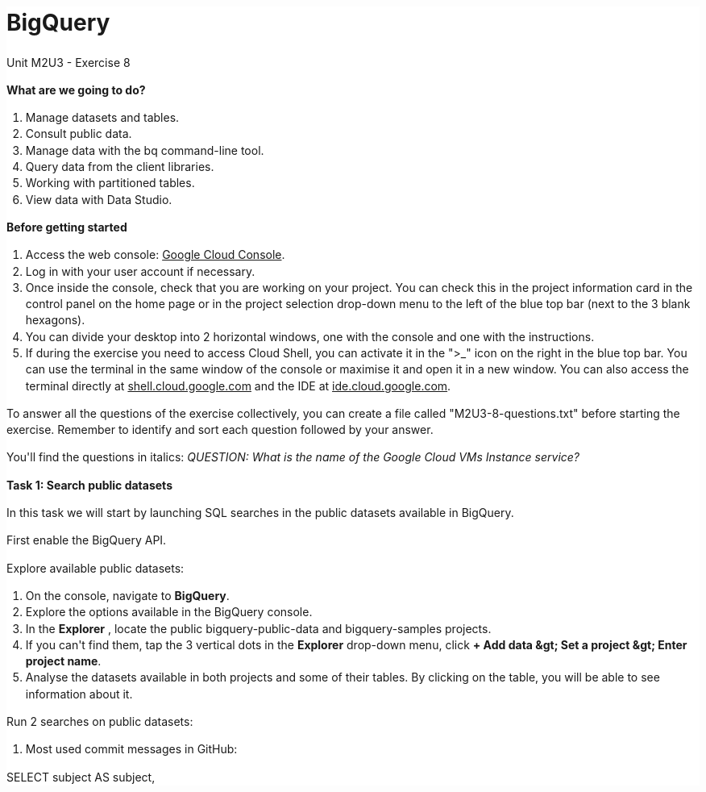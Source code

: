 # **BigQuery**

Unit M2U3 - Exercise 8

**What are we going to do?**

1. Manage datasets and tables.
2. Consult public data.
3. Manage data with the bq command-line tool.
4. Query data from the client libraries.
5. Working with partitioned tables.
6. View data with Data Studio.

**Before getting started**

1. Access the web console: [Google Cloud Console](https://console.cloud.google.com/).
2. Log in with your user account if necessary.
3. Once inside the console, check that you are working on your project. You can check this in the project information card in the control panel on the home page or in the project selection drop-down menu to the left of the blue top bar (next to the 3 blank hexagons).
4. You can divide your desktop into 2 horizontal windows, one with the console and one with the instructions.
5. If during the exercise you need to access Cloud Shell, you can activate it in the ">_" icon on the right in the blue top bar. You can use the terminal in the same window of the console or maximise it and open it in a new window. You can also access the terminal directly at [shell.cloud.google.com](https://shell.cloud.google.com/) and the IDE at [ide.cloud.google.com](https://ide.cloud.google.com/).

To answer all the questions of the exercise collectively, you can create a file called "M2U3-8-questions.txt" before starting the exercise. Remember to identify and sort each question followed by your answer.

You&#39;ll find the questions in italics: _QUESTION: What is the name of the Google Cloud VMs Instance service?_

**Task 1: Search public datasets**

In this task we will start by launching SQL searches in the public datasets available in BigQuery.

First enable the BigQuery API.

Explore available public datasets:

1. On the console, navigate to  **BigQuery**.
2. Explore the options available in the BigQuery console.
3. In the  **Explorer** , locate the public bigquery-public-data and bigquery-samples projects.
  1. If you can't find them, tap the 3 vertical dots in the  **Explorer** drop-down menu, click  **+ Add data \&gt; Set a project \&gt; Enter project name**.
4. Analyse the datasets available in both projects and some of their tables. By clicking on the table, you will be able to see information about it.

Run 2 searches on public datasets:

1. Most used commit messages in GitHub:

SELECT subject AS subject,
